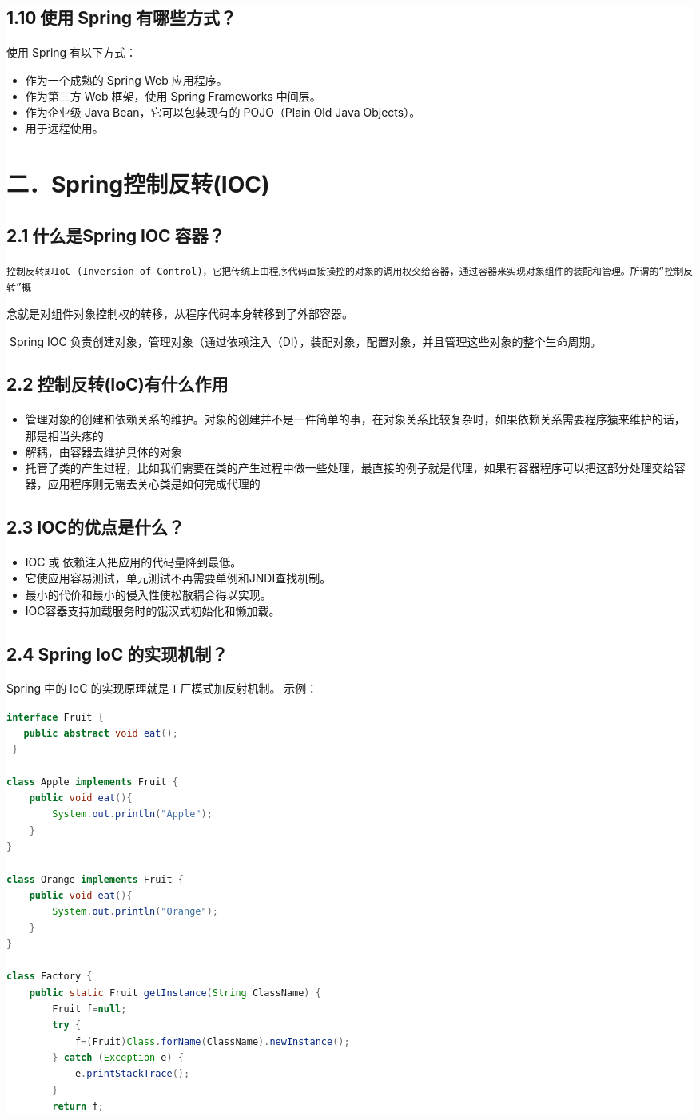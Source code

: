 ## 1.10 使用 Spring 有哪些方式？

使用 Spring 有以下方式：

* 作为一个成熟的 Spring Web 应用程序。
* 作为第三方 Web 框架，使用 Spring Frameworks 中间层。
* 作为企业级 Java Bean，它可以包装现有的 POJO（Plain Old Java Objects）。
* 用于远程使用。

# 二．Spring控制反转(IOC)

## 2.1 什么是Spring IOC 容器？

 	控制反转即IoC (Inversion of Control)，它把传统上由程序代码直接操控的对象的调用权交给容器，通过容器来实现对象组件的装配和管理。所谓的“控制反转”概

念就是对组件对象控制权的转移，从程序代码本身转移到了外部容器。

​	Spring IOC 负责创建对象，管理对象（通过依赖注入（DI），装配对象，配置对象，并且管理这些对象的整个生命周期。

## 2.2 控制反转(IoC)有什么作用

* 管理对象的创建和依赖关系的维护。对象的创建并不是一件简单的事，在对象关系比较复杂时，如果依赖关系需要程序猿来维护的话，那是相当头疼的
* 解耦，由容器去维护具体的对象
* 托管了类的产生过程，比如我们需要在类的产生过程中做一些处理，最直接的例子就是代理，如果有容器程序可以把这部分处理交给容器，应用程序则无需去关心类是如何完成代理的

## 2.3 IOC的优点是什么？

* IOC 或 依赖注入把应用的代码量降到最低。
* 它使应用容易测试，单元测试不再需要单例和JNDI查找机制。
* 最小的代价和最小的侵入性使松散耦合得以实现。
* IOC容器支持加载服务时的饿汉式初始化和懒加载。

## 2.4 Spring IoC 的实现机制？

Spring 中的 IoC 的实现原理就是工厂模式加反射机制。
示例：

```java
interface Fruit {
   public abstract void eat();
 }

class Apple implements Fruit {
    public void eat(){
        System.out.println("Apple");
    }
}

class Orange implements Fruit {
    public void eat(){
        System.out.println("Orange");
    }
}

class Factory {
    public static Fruit getInstance(String ClassName) {
        Fruit f=null;
        try {
            f=(Fruit)Class.forName(ClassName).newInstance();
        } catch (Exception e) {
            e.printStackTrace();
        }
        return f;
```